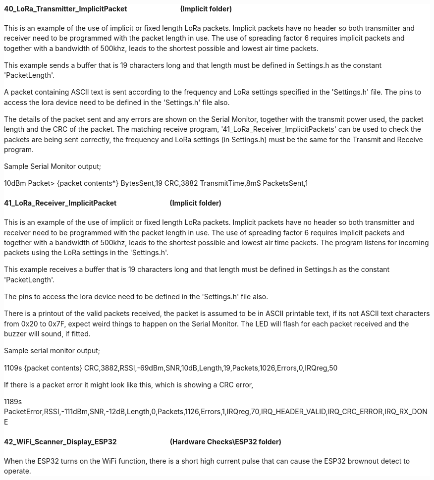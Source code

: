 

#### 40\_LoRa\_Transmitter\_ImplicitPacket &emsp; &emsp; &emsp; &emsp; &emsp; &emsp; (Implicit folder) 

This is an example of the use of implicit or fixed length LoRa packets. 
Implicit packets have no header so both transmitter and receiver need to be programmed with the packet length in use. The use of spreading factor 6 requires implicit packets and together with a bandwidth of 500khz, leads to the shortest possible and lowest air time packets. 

This example sends a buffer that is 19 characters long and that length must be defined in Settings.h as the constant 'PacketLength'. 
  
A packet containing ASCII text is sent according to the frequency and LoRa settings specified in the 'Settings.h' file. The pins to access the lora device need to be defined in the 'Settings.h' file also.

The details of the packet sent and any errors are shown on the Serial Monitor, together with the transmit power used, the packet length and the CRC of the packet. The matching receive program, '41\_LoRa\_Receiver\_ImplicitPackets' can be used to check the packets are being sent correctly, the frequency and LoRa settings (in Settings.h) must be the same for the Transmit and Receive program. 
  
Sample Serial Monitor output;

10dBm Packet> {packet contents*}  BytesSent,19  CRC,3882  TransmitTime,8mS  PacketsSent,1


#### 41\_LoRa\_Receiver\_ImplicitPacket &emsp; &emsp; &emsp; &emsp; &emsp; &emsp; (Implicit folder) 

This is an example of the use of implicit or fixed length LoRa packets. Implicit packets have no header so both transmitter and receiver need to be programmed with the packet length in use. The use of spreading factor 6 requires implicit packets and together with a bandwidth of 500khz, leads to the shortest possible and lowest air time packets. The program listens for incoming packets using the LoRa settings in the 'Settings.h'. 

This example receives a buffer that is 19 characters long and that length must be defined in Settings.h as the constant 'PacketLength'.
  
The pins to access the lora device need to be defined in the 'Settings.h' file also.

There is a printout of the valid packets received, the packet is assumed to be in ASCII printable text, if its not ASCII text characters from 0x20 to 0x7F, expect weird things to happen on the Serial Monitor. The LED will flash for each packet received and the buzzer will sound, if fitted. 

Sample serial monitor output;

1109s  {packet contents}  CRC,3882,RSSI,-69dBm,SNR,10dB,Length,19,Packets,1026,Errors,0,IRQreg,50 

If there is a packet error it might look like this, which is showing a CRC error,

1189s PacketError,RSSI,-111dBm,SNR,-12dB,Length,0,Packets,1126,Errors,1,IRQreg,70,IRQ\_HEADER\_VALID,IRQ\_CRC\_ERROR,IRQ\_RX\_DONE


#### 42\_WiFi\_Scanner\_Display\_ESP32 &emsp; &emsp; &emsp; &emsp; &emsp; &emsp; (Hardware Checks\ESP32 folder) 

When the ESP32 turns on the WiFi function, there is a short high current pulse that can cause the ESP32 brownout detect to operate.
